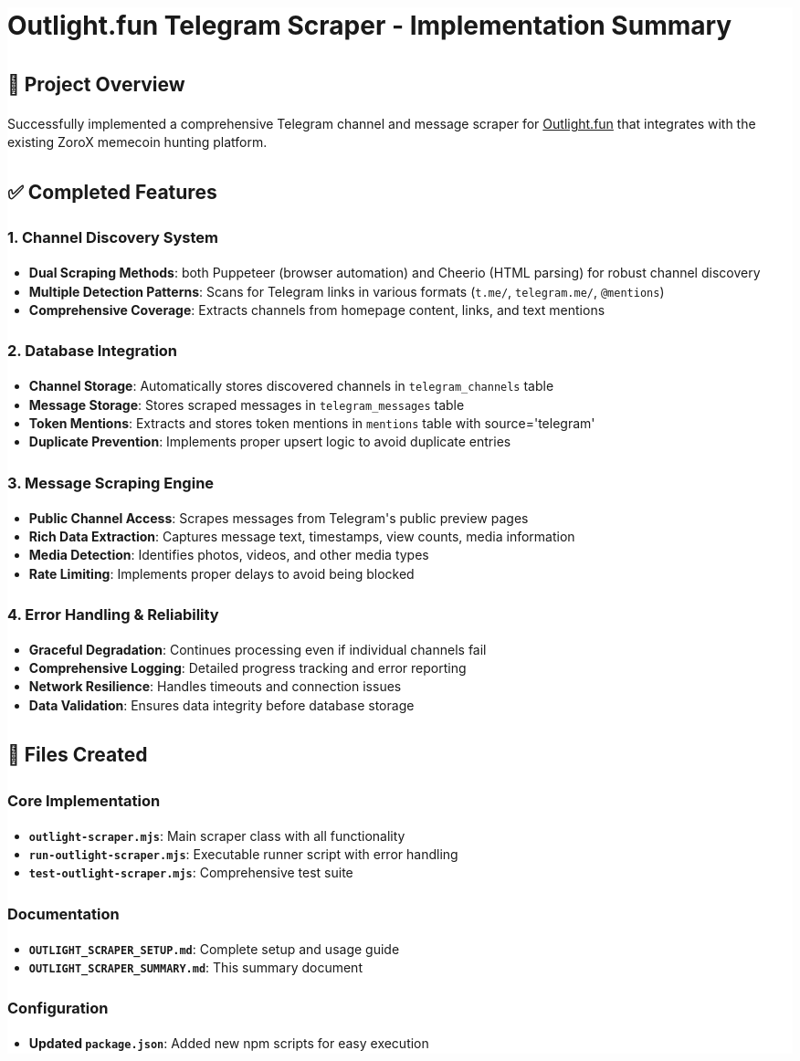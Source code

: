 # Outlight.fun Telegram Scraper - Implementation Summary

## 🎯 Project Overview

Successfully implemented a comprehensive Telegram channel and message scraper for [Outlight.fun](https://www.outlight.fun/home) that integrates with the existing ZoroX memecoin hunting platform.

## ✅ Completed Features

### 1. **Channel Discovery System**
- **Dual Scraping Methods**:  both Puppeteer (browser automation) and Cheerio (HTML parsing) for robust channel discovery
- **Multiple Detection Patterns**: Scans for Telegram links in various formats (`t.me/`, `telegram.me/`, `@mentions`)
- **Comprehensive Coverage**: Extracts channels from homepage content, links, and text mentions

### 2. **Database Integration**
- **Channel Storage**: Automatically stores discovered channels in `telegram_channels` table
- **Message Storage**: Stores scraped messages in `telegram_messages` table
- **Token Mentions**: Extracts and stores token mentions in `mentions` table with source='telegram'
- **Duplicate Prevention**: Implements proper upsert logic to avoid duplicate entries

### 3. **Message Scraping Engine**
- **Public Channel Access**: Scrapes messages from Telegram's public preview pages
- **Rich Data Extraction**: Captures message text, timestamps, view counts, media information
- **Media Detection**: Identifies photos, videos, and other media types
- **Rate Limiting**: Implements proper delays to avoid being blocked

### 4. **Error Handling & Reliability**
- **Graceful Degradation**: Continues processing even if individual channels fail
- **Comprehensive Logging**: Detailed progress tracking and error reporting
- **Network Resilience**: Handles timeouts and connection issues
- **Data Validation**: Ensures data integrity before database storage

## 📁 Files Created

### Core Implementation
- **`outlight-scraper.mjs`**: Main scraper class with all functionality
- **`run-outlight-scraper.mjs`**: Executable runner script with error handling
- **`test-outlight-scraper.mjs`**: Comprehensive test suite

### Documentation
- **`OUTLIGHT_SCRAPER_SETUP.md`**: Complete setup and usage guide
- **`OUTLIGHT_SCRAPER_SUMMARY.md`**: This summary document

### Configuration
- **Updated `package.json`**: Added new npm scripts for easy execution
